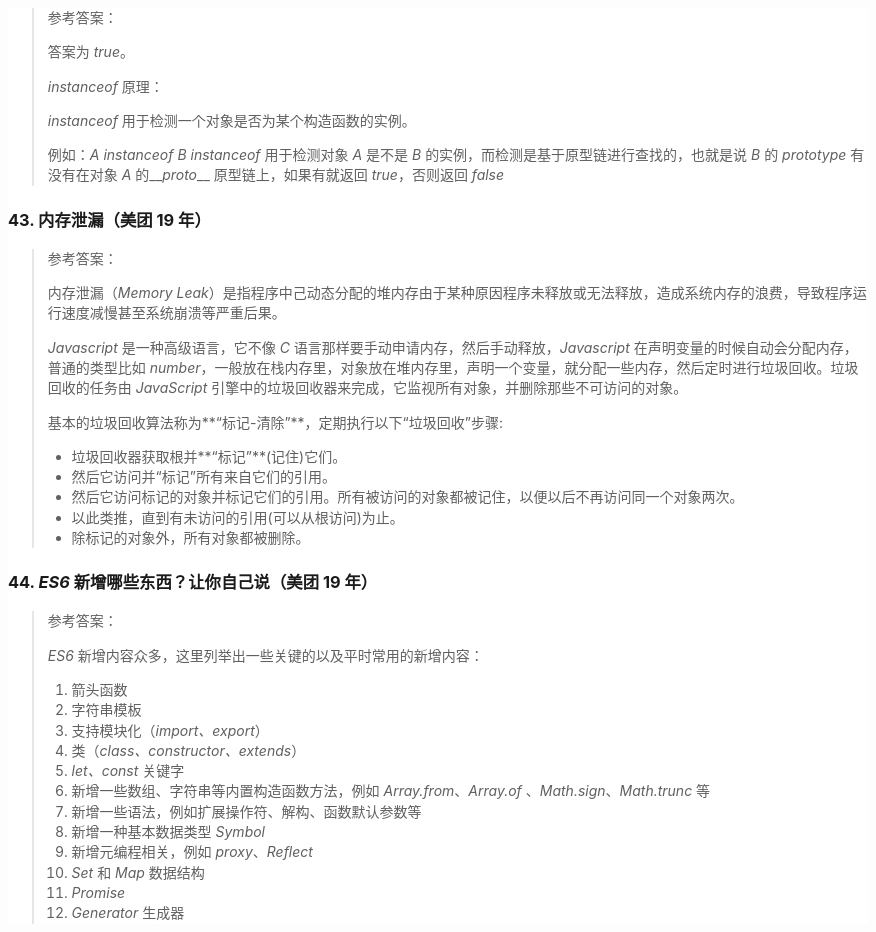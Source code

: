 > 参考答案：
>
> 答案为 *true*。
>
> *instanceof* 原理：
>
> *instanceof*  用于检测一个对象是否为某个构造函数的实例。
>
> 例如：*A instanceof B*
> *instanceof* 用于检测对象 *A* 是不是 *B* 的实例，而检测是基于原型链进行查找的，也就是说 *B* 的 *prototype* 有没有在对象 *A* 的\__*proto*__ 原型链上，如果有就返回 *true*，否则返回 *false*

###   

### 43. 内存泄漏（美团 19 年）

> 参考答案：
>
> 内存泄漏（*Memory Leak*）是指程序中己动态分配的堆内存由于某种原因程序未释放或无法释放，造成系统内存的浪费，导致程序运行速度减慢甚至系统崩溃等严重后果。
>
> *Javascript* 是一种高级语言，它不像 *C* 语言那样要手动申请内存，然后手动释放，*Javascript* 在声明变量的时候自动会分配内存，普通的类型比如 *number*，一般放在栈内存里，对象放在堆内存里，声明一个变量，就分配一些内存，然后定时进行垃圾回收。垃圾回收的任务由 *JavaScript* 引擎中的垃圾回收器来完成，它监视所有对象，并删除那些不可访问的对象。
>
> 基本的垃圾回收算法称为**“标记-清除”**，定期执行以下“垃圾回收”步骤:
>
> - 垃圾回收器获取根并**“标记”**(记住)它们。
> - 然后它访问并“标记”所有来自它们的引用。
> - 然后它访问标记的对象并标记它们的引用。所有被访问的对象都被记住，以便以后不再访问同一个对象两次。
> - 以此类推，直到有未访问的引用(可以从根访问)为止。
> - 除标记的对象外，所有对象都被删除。



### 44. *ES6* 新增哪些东西？让你自己说（美团 19 年）

> 参考答案：
>
> *ES6* 新增内容众多，这里列举出一些关键的以及平时常用的新增内容：
>
> 1. 箭头函数
> 2. 字符串模板
> 3. 支持模块化（*import、export*）
> 4. 类（*class、constructor、extends*）
> 5. *let、const* 关键字
> 6. 新增一些数组、字符串等内置构造函数方法，例如 *Array.from*、*Array.of* 、*Math.sign*、*Math.trunc* 等
> 7. 新增一些语法，例如扩展操作符、解构、函数默认参数等
> 8. 新增一种基本数据类型 *Symbol*
> 9. 新增元编程相关，例如 *proxy*、*Reflect*
> 10. *Set* 和 *Map* 数据结构
> 11. *Promise*
> 12. *Generator* 生成器


